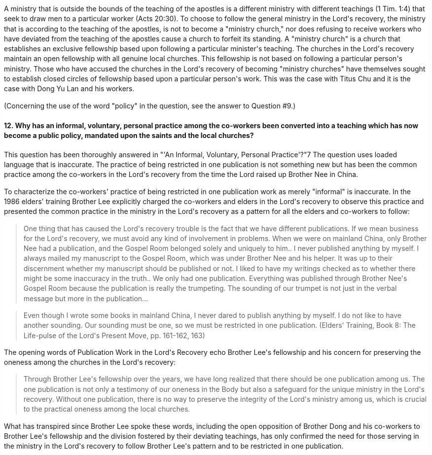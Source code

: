 A ministry that is outside the bounds of the teaching of the apostles is a different ministry with different teachings (1 Tim. 1:4) that seek to draw men to a particular worker (Acts 20:30). To choose to follow the general ministry in the Lord's recovery, the ministry that is according to the teaching of the apostles, is not to become a "ministry church," nor does refusing to receive workers who have deviated from the teaching of the apostles cause a church to forfeit its standing. A "ministry church" is a church that establishes an exclusive fellowship based upon following a particular minister's teaching. The churches in the Lord's recovery maintain an open fellowship with all genuine local churches. This fellowship is not based on following a particular person's ministry. Those who have accused the churches in the Lord's recovery of becoming "ministry churches" have themselves sought to establish closed circles of fellowship based upon a particular person's work. This was the case with Titus Chu and it is the case with Dong Yu Lan and his workers.

(Concerning the use of the word "policy" in the question, see the answer to Question #9.)

#### 12. Why has an informal, voluntary, personal practice among the co-workers been converted into a teaching which has now become a public policy, mandated upon the saints and the local churches?

This question has been thoroughly answered in "'An Informal, Voluntary, Personal Practice'?"7 The question uses loaded language that is inaccurate. The practice of being restricted in one publication is not something new but has been the common practice among the co-workers in the Lord's recovery from the time the Lord raised up Brother Nee in China.

To characterize the co-workers' practice of being restricted in one publication work as merely "informal" is inaccurate. In the 1986 elders' training Brother Lee explicitly charged the co-workers and elders in the Lord's recovery to observe this practice and presented the common practice in the ministry in the Lord's recovery as a pattern for all the elders and co-workers to follow:

> One thing that has caused the Lord's recovery trouble is the fact that we have different publications. If we mean business for the Lord's recovery, we must avoid any kind of involvement in problems. When we were on mainland China, only Brother Nee had a publication, and the Gospel Room belonged solely and uniquely to him.. I never published anything by myself. I always mailed my manuscript to the Gospel Room, which was under Brother Nee and his helper. It was up to their discernment whether my manuscript should be published or not. I liked to have my writings checked as to whether there might be some inaccuracy in the truth.. We only had one publication. Everything was published through Brother Nee's Gospel Room because the publication is really the trumpeting. The sounding of our trumpet is not just in the verbal message but more in the publication...

> Even though I wrote some books in mainland China, I never dared to publish anything by myself. I do not like to have another sounding. Our sounding must be one, so we must be restricted in one publication. (Elders' Training, Book 8: The Life-pulse of the Lord's Present Move, pp. 161-162, 163)

The opening words of Publication Work in the Lord's Recovery echo Brother Lee's fellowship and his concern for preserving the oneness among the churches in the Lord's recovery:

> Through Brother Lee's fellowship over the years, we have long realized that there should be one publication among us. The one publication is not only a testimony of our oneness in the Body but also a safeguard for the unique ministry in the Lord's recovery. Without one publication, there is no way to preserve the integrity of the Lord's ministry among us, which is crucial to the practical oneness among the local churches.

What has transpired since Brother Lee spoke these words, including the open opposition of Brother Dong and his co-workers to Brother Lee's fellowship and the division fostered by their deviating teachings, has only confirmed the need for those serving in the ministry in the Lord's recovery to follow Brother Lee's pattern and to be restricted in one publication.
